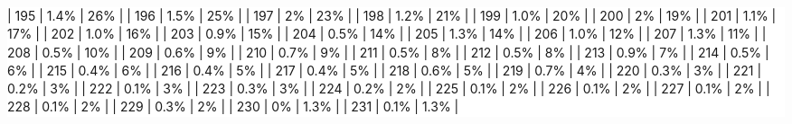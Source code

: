 | 195 | 1.4% | 26% |
| 196 | 1.5% | 25% |
| 197 | 2% | 23% |
| 198 | 1.2% | 21% |
| 199 | 1.0% | 20% |
| 200 | 2% | 19% |
| 201 | 1.1% | 17% |
| 202 | 1.0% | 16% |
| 203 | 0.9% | 15% |
| 204 | 0.5% | 14% |
| 205 | 1.3% | 14% |
| 206 | 1.0% | 12% |
| 207 | 1.3% | 11% |
| 208 | 0.5% | 10% |
| 209 | 0.6% | 9% |
| 210 | 0.7% | 9% |
| 211 | 0.5% | 8% |
| 212 | 0.5% | 8% |
| 213 | 0.9% | 7% |
| 214 | 0.5% | 6% |
| 215 | 0.4% | 6% |
| 216 | 0.4% | 5% |
| 217 | 0.4% | 5% |
| 218 | 0.6% | 5% |
| 219 | 0.7% | 4% |
| 220 | 0.3% | 3% |
| 221 | 0.2% | 3% |
| 222 | 0.1% | 3% |
| 223 | 0.3% | 3% |
| 224 | 0.2% | 2% |
| 225 | 0.1% | 2% |
| 226 | 0.1% | 2% |
| 227 | 0.1% | 2% |
| 228 | 0.1% | 2% |
| 229 | 0.3% | 2% |
| 230 | 0% | 1.3% |
| 231 | 0.1% | 1.3% |
